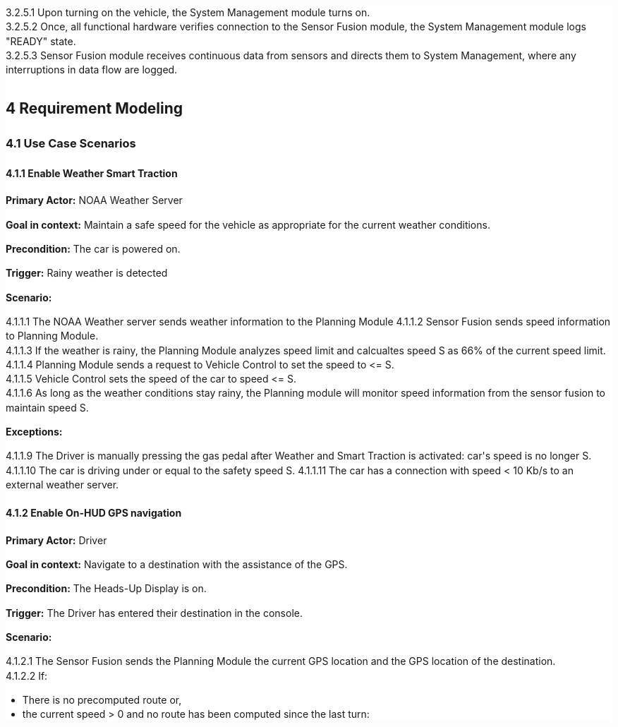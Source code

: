 3.2.5.1 Upon turning on the vehicle, the System Management module turns on.  
3.2.5.2 Once, all functional hardware verifies connection to the Sensor Fusion module, the System Management module logs "READY" state.  
3.2.5.3 Sensor Fusion module receives continuous data from sensors and directs them to System Management, where any interruptions in data flow are logged.

## 4 Requirement Modeling

### 4.1 Use Case Scenarios

#### 4.1.1 Enable Weather Smart Traction

**Primary Actor:** NOAA Weather Server

**Goal in context:** Maintain a safe speed for the vehicle as appropriate for the current weather conditions.

**Precondition:** The car is powered on.

**Trigger:** Rainy weather is detected

**Scenario:**



4.1.1.1 The NOAA Weather server sends weather information to the Planning Module
4.1.1.2 Sensor Fusion sends speed information to Planning Module.  
4.1.1.3 If the weather is rainy, the Planning Module analyzes speed limit and calcualtes speed S as 66% of the current speed limit.  
4.1.1.4 Planning Module sends a request to Vehicle Control to set the speed to <= S.  
4.1.1.5 Vehicle Control sets the speed of the car to speed <= S.  
4.1.1.6 As long as the weather conditions stay rainy, the Planning module will monitor speed information from the sensor fusion to maintain speed S.

**Exceptions:**

4.1.1.9 The Driver is manually pressing the gas pedal after Weather and Smart Traction is activated: car's speed is no longer S.  
4.1.1.10 The car is driving under or equal to the safety speed S.
4.1.1.11 The car has a connection with speed < 10 Kb/s to an external weather server.

#### 4.1.2 Enable On-HUD GPS navigation

**Primary Actor:** Driver

**Goal in context:** Navigate to a destination with the assistance of the GPS.

**Precondition:** The Heads-Up Display is on.

**Trigger:** The Driver has entered their destination in the console.

**Scenario:**

4.1.2.1 The Sensor Fusion sends the Planning Module the current GPS location and the GPS location of the destination.  
4.1.2.2 If:

- There is no precomputed route or,
- the current speed > 0 and no route has been computed since the last turn:

